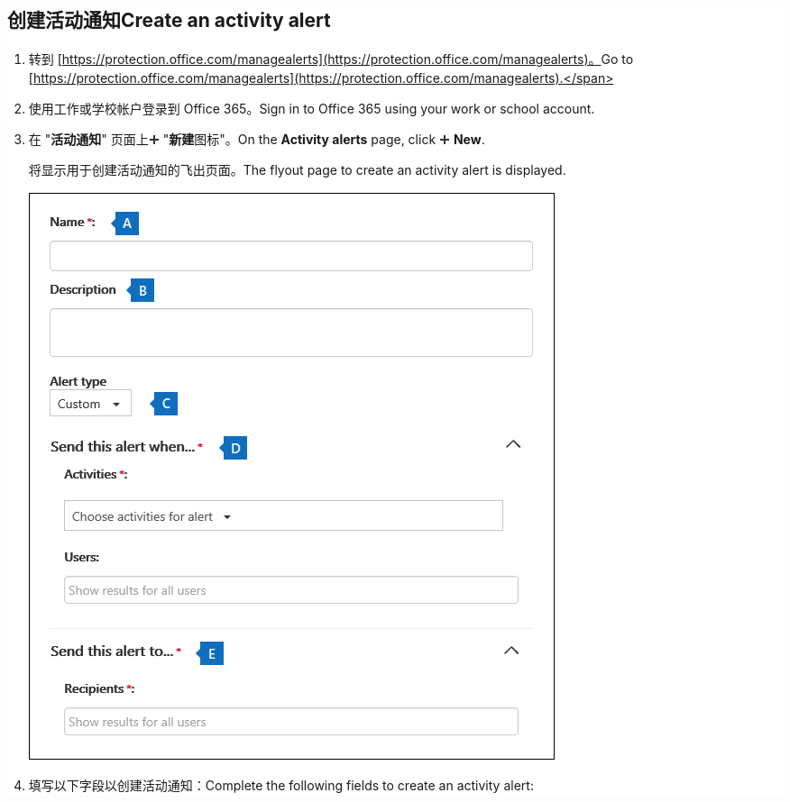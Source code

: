## <a name="create-an-activity-alert"></a><span data-ttu-id="d3fcf-126">创建活动通知</span><span class="sxs-lookup"><span data-stu-id="d3fcf-126">Create an activity alert</span></span>

1. <span data-ttu-id="d3fcf-127">转到 [https://protection.office.com/managealerts](https://protection.office.com/managealerts)。</span><span class="sxs-lookup"><span data-stu-id="d3fcf-127">Go to [https://protection.office.com/managealerts](https://protection.office.com/managealerts).</span></span>
    
2. <span data-ttu-id="d3fcf-128">使用工作或学校帐户登录到 Office 365。</span><span class="sxs-lookup"><span data-stu-id="d3fcf-128">Sign in to Office 365 using your work or school account.</span></span>
    
3. <span data-ttu-id="d3fcf-129">在 "**活动通知**" 页面上![，单击](media/8ee52980-254b-440b-99a2-18d068de62d3.gif) "**新建**图标"。</span><span class="sxs-lookup"><span data-stu-id="d3fcf-129">On the **Activity alerts** page, click ![Add icon](media/8ee52980-254b-440b-99a2-18d068de62d3.gif) **New**.</span></span>

   <span data-ttu-id="d3fcf-130">将显示用于创建活动通知的飞出页面。</span><span class="sxs-lookup"><span data-stu-id="d3fcf-130">The flyout page to create an activity alert is displayed.</span></span>

    
    ![创建活动通知](media/53888bd5-9fa2-4398-8ccc-1a9dc72517ac.png)
  
4. <span data-ttu-id="d3fcf-132">填写以下字段以创建活动通知：</span><span class="sxs-lookup"><span data-stu-id="d3fcf-132">Complete the following fields to create an activity alert:</span></span>
    